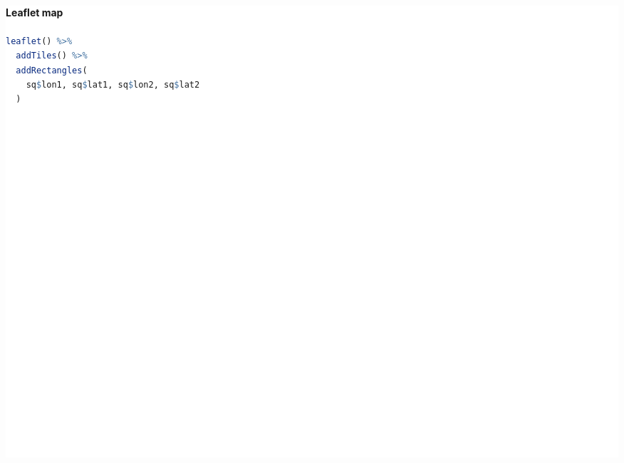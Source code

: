 #### Leaflet map

``` r
leaflet() %>% 
  addTiles() %>% 
  addRectangles(
    sq$lon1, sq$lat1, sq$lon2, sq$lat2
  )
```

<div class="leaflet html-widget html-fill-item-overflow-hidden html-fill-item" id="htmlwidget-1" style="width:672px;height:480px;"></div>